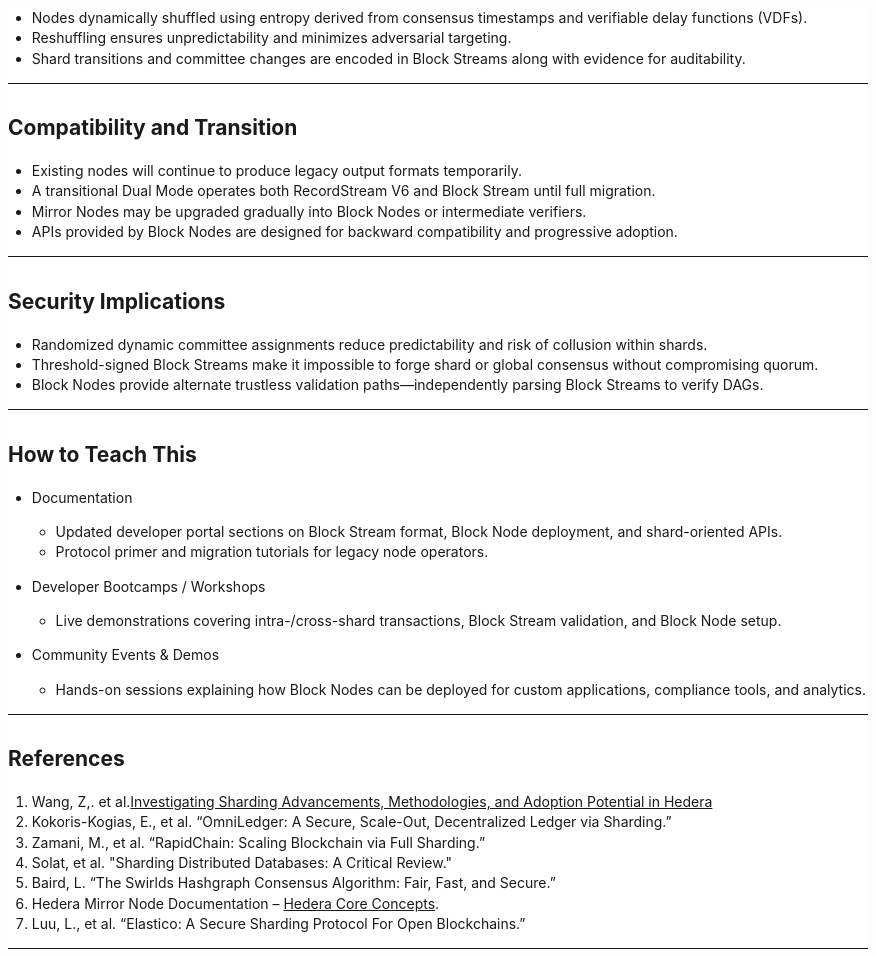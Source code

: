 - Nodes dynamically shuffled using entropy derived from consensus timestamps and verifiable delay functions (VDFs).
- Reshuffling ensures unpredictability and minimizes adversarial targeting.
- Shard transitions and committee changes are encoded in Block Streams along with evidence for auditability.

------

## Compatibility and Transition
- Existing nodes will continue to produce legacy output formats temporarily.
- A transitional Dual Mode operates both RecordStream V6 and Block Stream until full migration.
- Mirror Nodes may be upgraded gradually into Block Nodes or intermediate verifiers.
- APIs provided by Block Nodes are designed for backward compatibility and progressive adoption.

------

## Security Implications

- Randomized dynamic committee assignments reduce predictability and risk of collusion within shards.
- Threshold-signed Block Streams make it impossible to forge shard or global consensus without compromising quorum.
- Block Nodes provide alternate trustless validation paths—independently parsing Block Streams to verify DAGs.

------

## How to Teach This

- Documentation
  - Updated developer portal sections on Block Stream format, Block Node deployment, and shard-oriented APIs.
  - Protocol primer and migration tutorials for legacy node operators.

- Developer Bootcamps / Workshops
  - Live demonstrations covering intra-/cross-shard transactions, Block Stream validation, and Block Node setup.

- Community Events & Demos
  - Hands-on sessions explaining how Block Nodes can be deployed for custom applications, compliance tools, and analytics.

------

## References

1. Wang, Z,. et al.[Investigating Sharding Advancements, Methodologies, and Adoption Potential in Hedera](https://cdn.prod.website-files.com/669a53c60f11ddb32e07366a/67dda22b3182a5f07ac28d2b_Discussion%20Paper%2008-2025%20(1).pdf)
2. Kokoris-Kogias, E., et al. “OmniLedger: A Secure, Scale-Out, Decentralized Ledger via Sharding.”
3. Zamani, M., et al. “RapidChain: Scaling Blockchain via Full Sharding.”
4. Solat, et al. "Sharding Distributed Databases: A Critical Review."
5. Baird, L. “The Swirlds Hashgraph Consensus Algorithm: Fair, Fast, and Secure.”
6. Hedera Mirror Node Documentation – [Hedera Core Concepts](https://docs.hedera.com/hedera/core-concepts/mirror-nodes).
7. Luu, L., et al. “Elastico: A Secure Sharding Protocol For Open Blockchains.”
------

